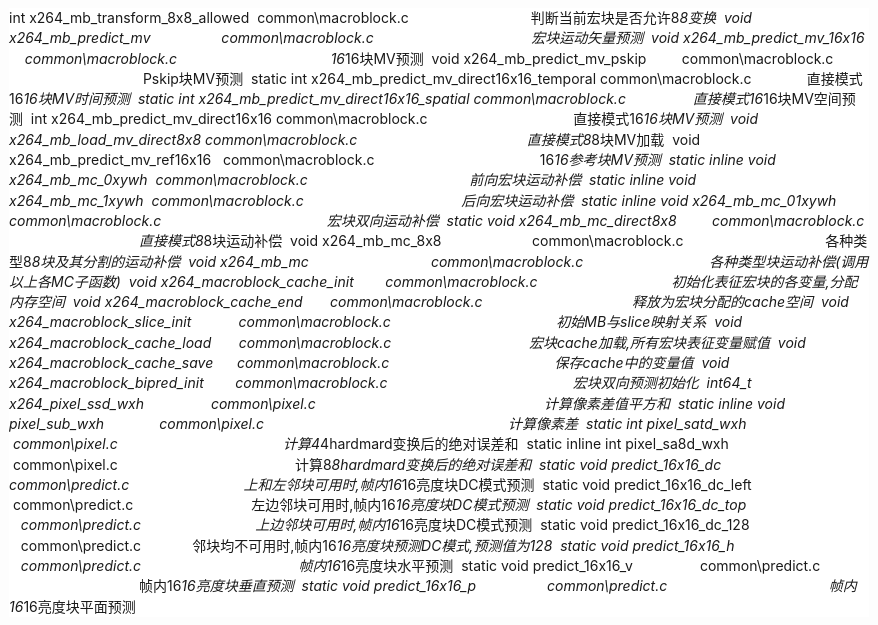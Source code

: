 int x264_mb_transform_8x8_allowed  common\macroblock.c                               判断当前宏块是否允许8*8变换 
void x264_mb_predict_mv                  common\macroblock.c                                        宏块运动矢量预测 
void x264_mb_predict_mv_16x16      common\macroblock.c                                       16*16块MV预测 
void x264_mb_predict_mv_pskip         common\macroblock.c                                          Pskip块MV预测 
static int x264_mb_predict_mv_direct16x16_temporal common\macroblock.c              直接模式16*16块MV时间预测 
static int x264_mb_predict_mv_direct16x16_spatial common\macroblock.c                 直接模式16*16块MV空间预测 
int x264_mb_predict_mv_direct16x16 common\macroblock.c                                     直接模式16*16块MV预测 
void x264_mb_load_mv_direct8x8 common\macroblock.c                                           直接模式8*8块MV加载 
void x264_mb_predict_mv_ref16x16   common\macroblock.c                                          16*16参考块MV预测 
static inline void x264_mb_mc_0xywh  common\macroblock.c                                         前向宏块运动补偿 
static inline void x264_mb_mc_1xywh  common\macroblock.c                                        后向宏块运动补偿 
static inline void x264_mb_mc_01xywh common\macroblock.c                                          宏块双向运动补偿 
static void x264_mb_mc_direct8x8         common\macroblock.c                                   直接模式8*8块运动补偿 
void x264_mb_mc_8x8                       common\macroblock.c                                    各种类型8*8块及其分割的运动补偿 
void x264_mb_mc                               common\macroblock.c                                各种类型块运动补偿(调用以上各MC子函数) 
void x264_macroblock_cache_init        common\macroblock.c                                  初始化表征宏块的各变量,分配内存空间 
void x264_macroblock_cache_end       common\macroblock.c                                      释放为宏块分配的cache空间 
void x264_macroblock_slice_init            common\macroblock.c                                          初始MB与slice映射关系 
void x264_macroblock_cache_load       common\macroblock.c                                   宏块cache加载,所有宏块表征变量赋值 
void x264_macroblock_cache_save      common\macroblock.c                                          保存cache中的变量值 
void x264_macroblock_bipred_init        common\macroblock.c                                               宏块双向预测初始化 
int64_t x264_pixel_ssd_wxh                 common\pixel.c                                                          计算像素差值平方和 
static inline void pixel_sub_wxh              common\pixel.c                                                              计算像素差 
static int pixel_satd_wxh                        common\pixel.c                                          计算4*4hardmard变换后的绝对误差和 
static inline int pixel_sa8d_wxh               common\pixel.c                                             计算8*8hardmard变换后的绝对误差和 
static void predict_16x16_dc                common\predict.c                             上和左邻块可用时,帧内16*16亮度块DC模式预测 
static void predict_16x16_dc_left         common\predict.c                              左边邻块可用时,帧内16*16亮度块DC模式预测 
static void predict_16x16_dc_top        common\predict.c                             上边邻块可用时,帧内16*16亮度块DC模式预测 
static void predict_16x16_dc_128        common\predict.c             邻块均不可用时,帧内16*16亮度块预测DC模式,预测值为128 
static void predict_16x16_h                 common\predict.c                                        帧内16*16亮度块水平预测 
static void predict_16x16_v                 common\predict.c                                            帧内16*16亮度块垂直预测 
static void predict_16x16_p                  common\predict.c                                         帧内16*16亮度块平面预测 